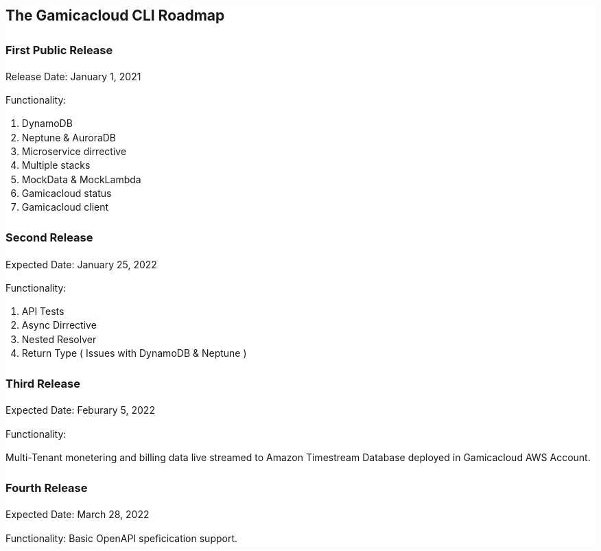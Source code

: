 
 ## The Gamicacloud CLI Roadmap

### First Public Release

Release Date: January 1, 2021

Functionality:

1. DynamoDB 
2. Neptune & AuroraDB
3. Microservice dirrective
4. Multiple stacks
5. MockData & MockLambda 
6. Gamicacloud status
7. Gamicacloud client
 
### Second Release

Expected Date: January 25, 2022

Functionality: 

1. API Tests
2. Async Dirrective
3. Nested Resolver 
4. Return Type ( Issues with DynamoDB & Neptune )

### Third Release

Expected Date: Feburary 5, 2022

Functionality: 

Multi-Tenant monetering and billing data live streamed to Amazon Timestream Database deployed in Gamicacloud AWS Account. 

### Fourth Release

Expected Date: March 28, 2022

Functionality: Basic OpenAPI speficication support. 




